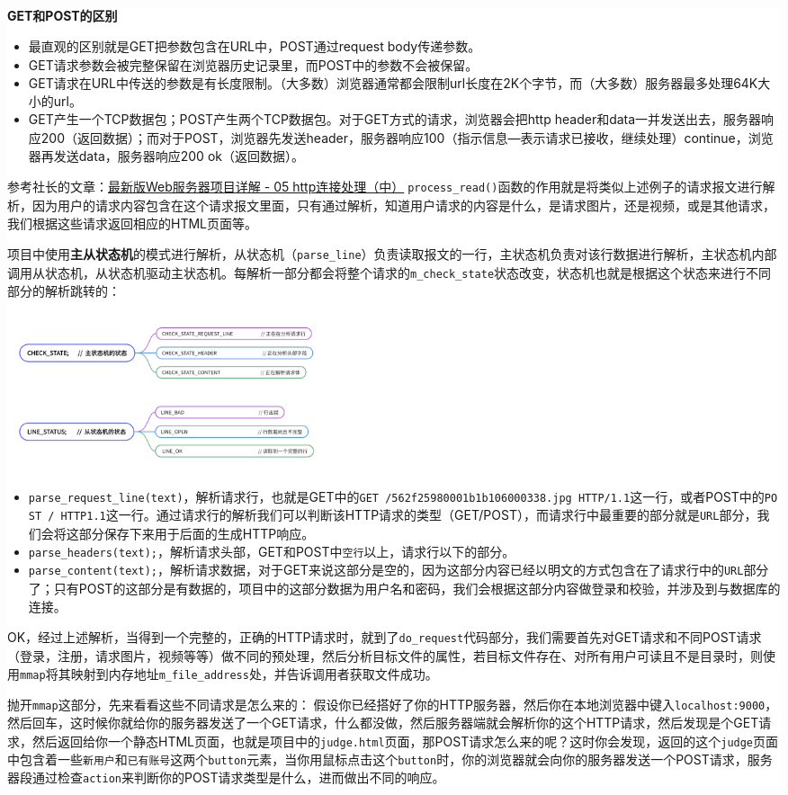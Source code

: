 

**GET和POST的区别**

- 最直观的区别就是GET把参数包含在URL中，POST通过request body传递参数。
- GET请求参数会被完整保留在浏览器历史记录里，而POST中的参数不会被保留。
- GET请求在URL中传送的参数是有长度限制。（大多数）浏览器通常都会限制url长度在2K个字节，而（大多数）服务器最多处理64K大小的url。
- GET产生一个TCP数据包；POST产生两个TCP数据包。对于GET方式的请求，浏览器会把http header和data一并发送出去，服务器响应200（返回数据）；而对于POST，浏览器先发送header，服务器响应100（指示信息—表示请求已接收，继续处理）continue，浏览器再发送data，服务器响应200 ok（返回数据）。

参考社长的文章：[最新版Web服务器项目详解 - 05 http连接处理（中）](https://mp.weixin.qq.com/s/wAQHU-QZiRt1VACMZZjNlw)
`process_read()`函数的作用就是将类似上述例子的请求报文进行解析，因为用户的请求内容包含在这个请求报文里面，只有通过解析，知道用户请求的内容是什么，是请求图片，还是视频，或是其他请求，我们根据这些请求返回相应的HTML页面等。

项目中使用**主从状态机**的模式进行解析，从状态机（`parse_line`）负责读取报文的一行，主状态机负责对该行数据进行解析，主状态机内部调用从状态机，从状态机驱动主状态机。每解析一部分都会将整个请求的`m_check_state`状态改变，状态机也就是根据这个状态来进行不同部分的解析跳转的：

<img src="./README.assets/image-20230911144713425.png" alt="image-20230911144713425" style="zoom:35%;" />

- `parse_request_line(text)`，解析请求行，也就是GET中的`GET /562f25980001b1b106000338.jpg HTTP/1.1`这一行，或者POST中的`POST / HTTP1.1`这一行。通过请求行的解析我们可以判断该HTTP请求的类型（GET/POST），而请求行中最重要的部分就是`URL`部分，我们会将这部分保存下来用于后面的生成HTTP响应。
- `parse_headers(text);`，解析请求头部，GET和POST中`空行`以上，请求行以下的部分。
- `parse_content(text);`，解析请求数据，对于GET来说这部分是空的，因为这部分内容已经以明文的方式包含在了请求行中的`URL`部分了；只有POST的这部分是有数据的，项目中的这部分数据为用户名和密码，我们会根据这部分内容做登录和校验，并涉及到与数据库的连接。

OK，经过上述解析，当得到一个完整的，正确的HTTP请求时，就到了`do_request`代码部分，我们需要首先对GET请求和不同POST请求（登录，注册，请求图片，视频等等）做不同的预处理，然后分析目标文件的属性，若目标文件存在、对所有用户可读且不是目录时，则使用`mmap`将其映射到内存地址`m_file_address`处，并告诉调用者获取文件成功。

抛开`mmap`这部分，先来看看这些不同请求是怎么来的：
假设你已经搭好了你的HTTP服务器，然后你在本地浏览器中键入`localhost:9000`，然后回车，这时候你就给你的服务器发送了一个GET请求，什么都没做，然后服务器端就会解析你的这个HTTP请求，然后发现是个GET请求，然后返回给你一个静态HTML页面，也就是项目中的`judge.html`页面，那POST请求怎么来的呢？这时你会发现，返回的这个`judge`页面中包含着一些`新用户`和`已有账号`这两个`button`元素，当你用鼠标点击这个`button`时，你的浏览器就会向你的服务器发送一个POST请求，服务器段通过检查`action`来判断你的POST请求类型是什么，进而做出不同的响应。
